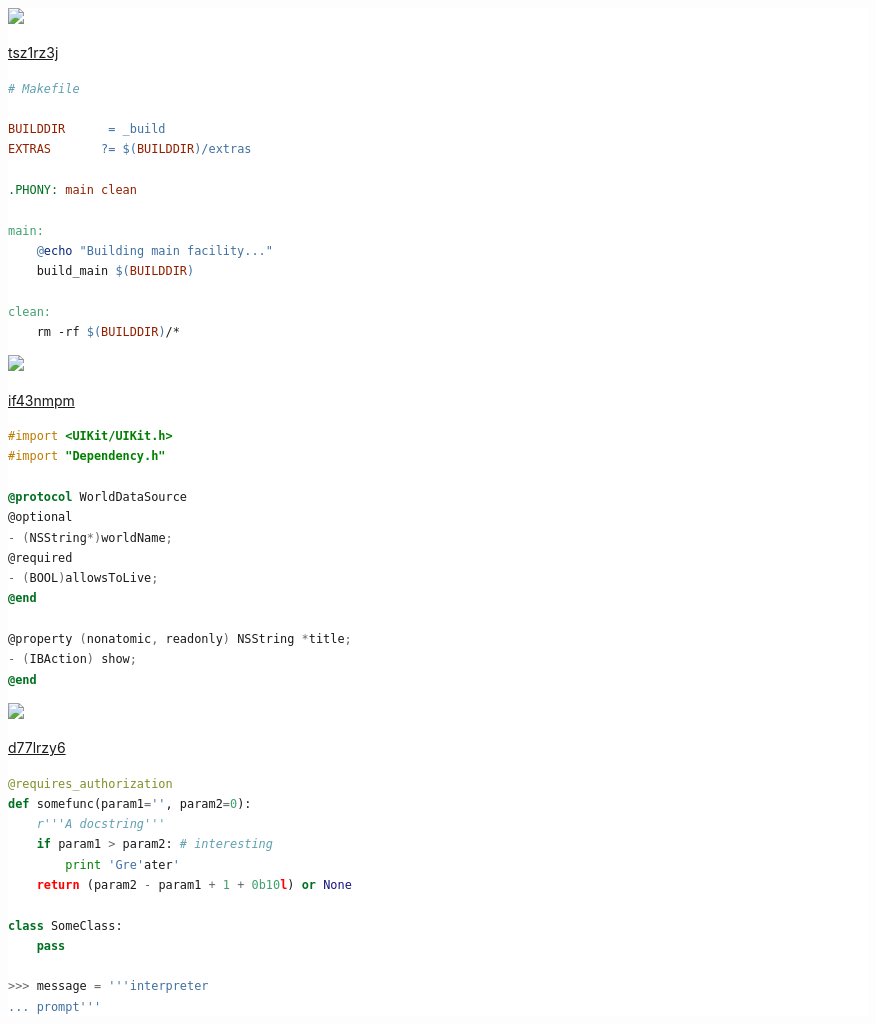 
![](https://via.placeholder.com/1828x1015)

[tsz1rz3j](https://geqc32em.com/ezy2le29)

```makefile
# Makefile

BUILDDIR      = _build
EXTRAS       ?= $(BUILDDIR)/extras

.PHONY: main clean

main:
	@echo "Building main facility..."
	build_main $(BUILDDIR)

clean:
	rm -rf $(BUILDDIR)/*

```

![](https://via.placeholder.com/1860x931)

[if43nmpm](https://ba6pa1b7.com/bvu4nagz)

```objectivec
#import <UIKit/UIKit.h>
#import "Dependency.h"

@protocol WorldDataSource
@optional
- (NSString*)worldName;
@required
- (BOOL)allowsToLive;
@end

@property (nonatomic, readonly) NSString *title;
- (IBAction) show;
@end

```

![](https://via.placeholder.com/1410x858)

[d77lrzy6](https://1azfu19q.com/0chdhp0w)

```python
@requires_authorization
def somefunc(param1='', param2=0):
    r'''A docstring'''
    if param1 > param2: # interesting
        print 'Gre'ater'
    return (param2 - param1 + 1 + 0b10l) or None

class SomeClass:
    pass

>>> message = '''interpreter
... prompt'''

```
